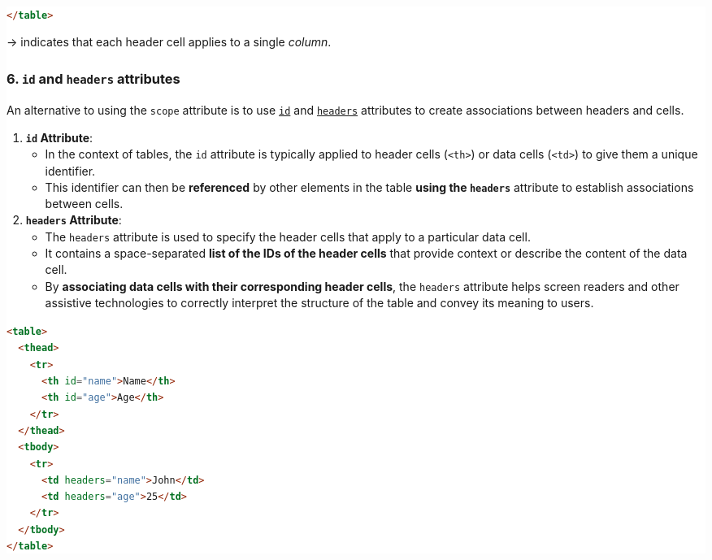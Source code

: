 ```html
</table>
```
→ indicates that each header cell applies to a single *column*.
### 6. `id` and `headers` attributes
An alternative to using the `scope` attribute is to use [`id`](https://developer.mozilla.org/en-US/docs/Web/HTML/Global_attributes#id) and [`headers`](https://developer.mozilla.org/en-US/docs/Web/HTML/Element/td#headers) attributes to create associations between headers and cells.
1. **`id` Attribute**:
    - In the context of tables, the `id` attribute is typically applied to header cells (`<th>`) or data cells (`<td>`) to give them a unique identifier.
    - This identifier can then be **referenced** by other elements in the table **using the `headers`** attribute to establish associations between cells.
2. **`headers` Attribute**:
    - The `headers` attribute is used to specify the header cells that apply to a particular data cell.
    - It contains a space-separated **list of the IDs of the header cells** that provide context or describe the content of the data cell.
    - By **associating data cells with their corresponding header cells**, the `headers` attribute helps screen readers and other assistive technologies to correctly interpret the structure of the table and convey its meaning to users.
    
```html
<table>
  <thead>
    <tr>
      <th id="name">Name</th>
      <th id="age">Age</th>
    </tr>
  </thead>
  <tbody>
    <tr>
      <td headers="name">John</td>
      <td headers="age">25</td>
    </tr>
  </tbody>
</table>
```